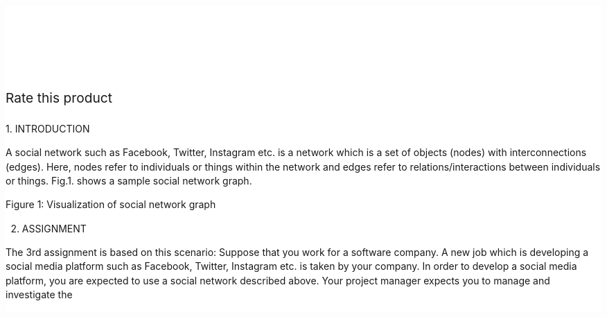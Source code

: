<div class="kksr-stars-active" style="width: 0px;">
            <div class="kksr-star" style="padding-right: 4px">


<div class="kksr-icon" style="width: 24px; height: 24px;"></div>
        </div>
            <div class="kksr-star" style="padding-right: 4px">


<div class="kksr-icon" style="width: 24px; height: 24px;"></div>
        </div>
            <div class="kksr-star" style="padding-right: 4px">


<div class="kksr-icon" style="width: 24px; height: 24px;"></div>
        </div>
            <div class="kksr-star" style="padding-right: 4px">


<div class="kksr-icon" style="width: 24px; height: 24px;"></div>
        </div>
            <div class="kksr-star" style="padding-right: 4px">


<div class="kksr-icon" style="width: 24px; height: 24px;"></div>
        </div>
    </div>
</div>


<div class="kksr-legend" style="font-size: 19.2px;">
            <span class="kksr-muted">Rate this product</span>
    </div>
    </div>
<div class="page" title="Page 1">
<div class="section">
<div class="layoutArea">
<div class="column">
&nbsp;

</div>
</div>
</div>
<div class="layoutArea">
<div class="column">
1. INTRODUCTION

A social network such as Facebook, Twitter, Instagram etc. is a network which is a set of objects (nodes) with interconnections (edges). Here, nodes refer to individuals or things within the network and edges refer to relations/interactions between individuals or things. Fig.1. shows a sample social network graph.

Figure 1: Visualization of social network graph

2. ASSIGNMENT

The 3rd assignment is based on this scenario: Suppose that you work for a software company. A new job which is developing a social media platform such as Facebook, Twitter, Instagram etc. is taken by your company. In order to develop a social media platform, you are expected to use a social network described above. Your project manager expects you to manage and investigate the
